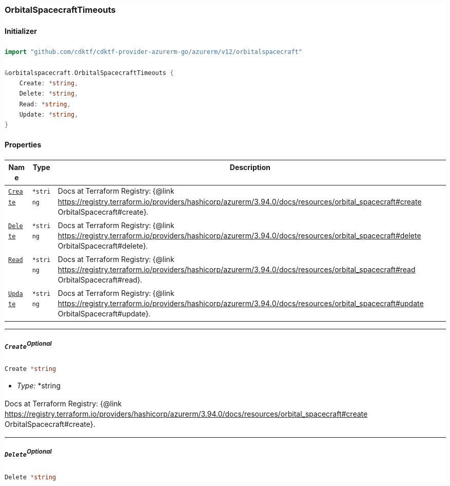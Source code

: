 ### OrbitalSpacecraftTimeouts <a name="OrbitalSpacecraftTimeouts" id="@cdktf/provider-azurerm.orbitalSpacecraft.OrbitalSpacecraftTimeouts"></a>

#### Initializer <a name="Initializer" id="@cdktf/provider-azurerm.orbitalSpacecraft.OrbitalSpacecraftTimeouts.Initializer"></a>

```go
import "github.com/cdktf/cdktf-provider-azurerm-go/azurerm/v12/orbitalspacecraft"

&orbitalspacecraft.OrbitalSpacecraftTimeouts {
	Create: *string,
	Delete: *string,
	Read: *string,
	Update: *string,
}
```

#### Properties <a name="Properties" id="Properties"></a>

| **Name** | **Type** | **Description** |
| --- | --- | --- |
| <code><a href="#@cdktf/provider-azurerm.orbitalSpacecraft.OrbitalSpacecraftTimeouts.property.create">Create</a></code> | <code>*string</code> | Docs at Terraform Registry: {@link https://registry.terraform.io/providers/hashicorp/azurerm/3.94.0/docs/resources/orbital_spacecraft#create OrbitalSpacecraft#create}. |
| <code><a href="#@cdktf/provider-azurerm.orbitalSpacecraft.OrbitalSpacecraftTimeouts.property.delete">Delete</a></code> | <code>*string</code> | Docs at Terraform Registry: {@link https://registry.terraform.io/providers/hashicorp/azurerm/3.94.0/docs/resources/orbital_spacecraft#delete OrbitalSpacecraft#delete}. |
| <code><a href="#@cdktf/provider-azurerm.orbitalSpacecraft.OrbitalSpacecraftTimeouts.property.read">Read</a></code> | <code>*string</code> | Docs at Terraform Registry: {@link https://registry.terraform.io/providers/hashicorp/azurerm/3.94.0/docs/resources/orbital_spacecraft#read OrbitalSpacecraft#read}. |
| <code><a href="#@cdktf/provider-azurerm.orbitalSpacecraft.OrbitalSpacecraftTimeouts.property.update">Update</a></code> | <code>*string</code> | Docs at Terraform Registry: {@link https://registry.terraform.io/providers/hashicorp/azurerm/3.94.0/docs/resources/orbital_spacecraft#update OrbitalSpacecraft#update}. |

---

##### `Create`<sup>Optional</sup> <a name="Create" id="@cdktf/provider-azurerm.orbitalSpacecraft.OrbitalSpacecraftTimeouts.property.create"></a>

```go
Create *string
```

- *Type:* *string

Docs at Terraform Registry: {@link https://registry.terraform.io/providers/hashicorp/azurerm/3.94.0/docs/resources/orbital_spacecraft#create OrbitalSpacecraft#create}.

---

##### `Delete`<sup>Optional</sup> <a name="Delete" id="@cdktf/provider-azurerm.orbitalSpacecraft.OrbitalSpacecraftTimeouts.property.delete"></a>

```go
Delete *string
```
